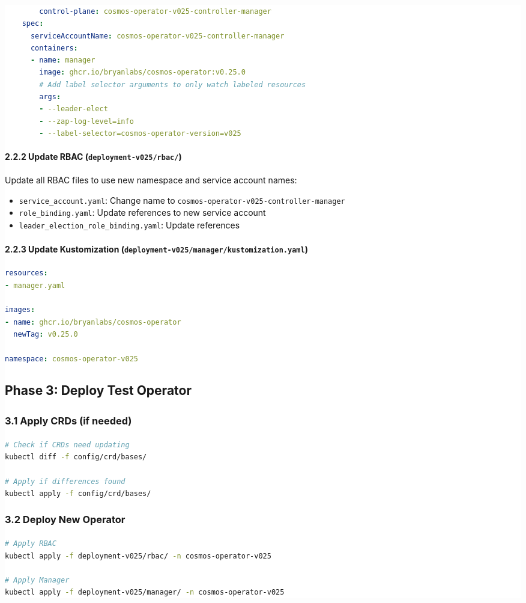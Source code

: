 ```yaml
        control-plane: cosmos-operator-v025-controller-manager
    spec:
      serviceAccountName: cosmos-operator-v025-controller-manager
      containers:
      - name: manager
        image: ghcr.io/bryanlabs/cosmos-operator:v0.25.0
        # Add label selector arguments to only watch labeled resources
        args:
        - --leader-elect
        - --zap-log-level=info
        - --label-selector=cosmos-operator-version=v025
```

#### 2.2.2 Update RBAC (`deployment-v025/rbac/`)
Update all RBAC files to use new namespace and service account names:
- `service_account.yaml`: Change name to `cosmos-operator-v025-controller-manager`
- `role_binding.yaml`: Update references to new service account
- `leader_election_role_binding.yaml`: Update references

#### 2.2.3 Update Kustomization (`deployment-v025/manager/kustomization.yaml`)
```yaml
resources:
- manager.yaml

images:
- name: ghcr.io/bryanlabs/cosmos-operator
  newTag: v0.25.0

namespace: cosmos-operator-v025
```

## Phase 3: Deploy Test Operator

### 3.1 Apply CRDs (if needed)
```bash
# Check if CRDs need updating
kubectl diff -f config/crd/bases/

# Apply if differences found
kubectl apply -f config/crd/bases/
```

### 3.2 Deploy New Operator
```bash
# Apply RBAC
kubectl apply -f deployment-v025/rbac/ -n cosmos-operator-v025

# Apply Manager
kubectl apply -f deployment-v025/manager/ -n cosmos-operator-v025
```
